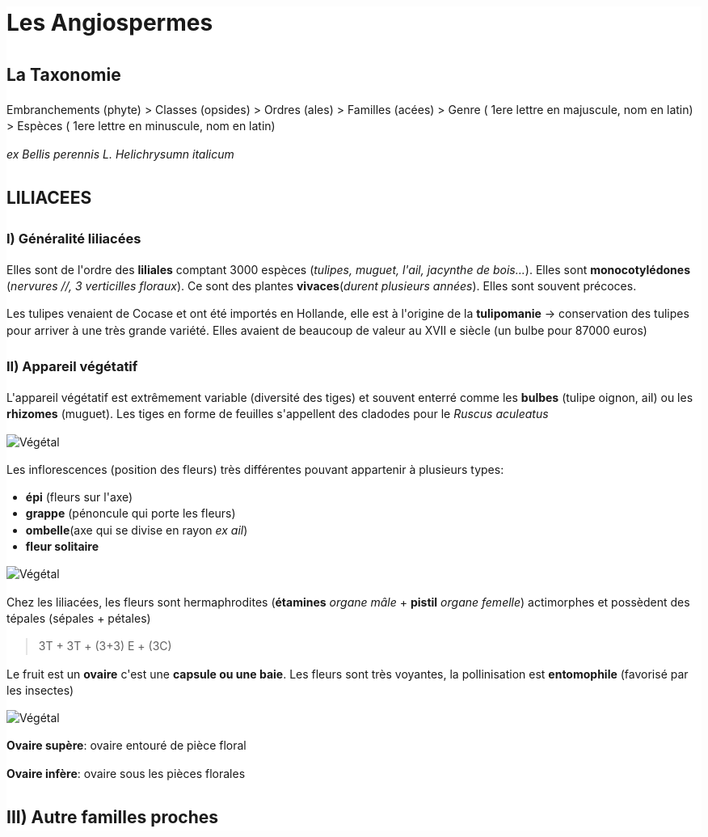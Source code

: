 # Les Angiospermes

## La Taxonomie

Embranchements (phyte) > Classes (opsides) > Ordres (ales) > Familles (acées) > Genre ( 1ere lettre en majuscule, nom en latin) > Espèces ( 1ere lettre en minuscule, nom en latin)

*ex Bellis perennis L.*
*Helichrysumn italicum*

## LILIACEES

### I) Généralité liliacées

Elles sont de l'ordre des **liliales** comptant 3000 espèces (*tulipes, muguet, l'ail, jacynthe de bois...*). Elles sont **monocotylédones** (*nervures //, 3 verticilles floraux*). Ce sont des plantes **vivaces**(*durent plusieurs années*). Elles sont souvent précoces.

Les tulipes venaient de Cocase et ont été importés en Hollande, elle est à l'origine de la **tulipomanie** -> conservation des tulipes pour arriver à une très grande variété. Elles avaient de beaucoup de valeur au XVII e siècle (un bulbe pour 87000 euros)

### II) Appareil végétatif

L'appareil végétatif est extrêmement variable (diversité des tiges) et souvent enterré comme les **bulbes** (tulipe oignon, ail) ou les **rhizomes** (muguet).
Les tiges en forme de feuilles s'appellent des cladodes pour le *Ruscus aculeatus*
 
![Végétal](Images/Liliacees.JPG)
 
Les inflorescences (position des fleurs) très différentes pouvant appartenir à plusieurs types:
* **épi** (fleurs sur l'axe)
* **grappe** (pénoncule qui porte les fleurs)
* **ombelle**(axe qui se divise en rayon *ex ail*)
* **fleur solitaire**

![Végétal](Images/Liliacees2.JPG)

Chez les liliacées, les fleurs sont hermaphrodites (**étamines** *organe mâle* + **pistil** *organe femelle*) actimorphes et possèdent des tépales (sépales + pétales)

> 3T + 3T + (3+3) E + (3C)

Le fruit est un **ovaire** c'est une **capsule ou une baie**.
Les fleurs sont très voyantes, la pollinisation est **entomophile** (favorisé par les insectes)

![Végétal](Images/Liliacees3.JPG)

**Ovaire supère**: ovaire entouré de pièce floral

**Ovaire infère**: ovaire sous les pièces florales

## III) Autre familles proches
